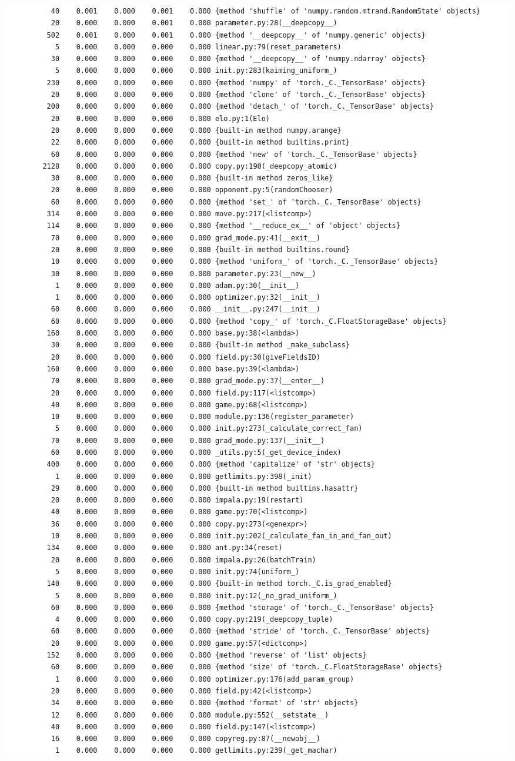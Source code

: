                40    0.001    0.000    0.001    0.000 {method 'shuffle' of 'numpy.random.mtrand.RandomState' objects}
               20    0.000    0.000    0.001    0.000 parameter.py:28(__deepcopy__)
              502    0.001    0.000    0.001    0.000 {method '__deepcopy__' of 'numpy.generic' objects}
                5    0.000    0.000    0.000    0.000 linear.py:79(reset_parameters)
               30    0.000    0.000    0.000    0.000 {method '__deepcopy__' of 'numpy.ndarray' objects}
                5    0.000    0.000    0.000    0.000 init.py:283(kaiming_uniform_)
              230    0.000    0.000    0.000    0.000 {method 'numpy' of 'torch._C._TensorBase' objects}
               20    0.000    0.000    0.000    0.000 {method 'clone' of 'torch._C._TensorBase' objects}
              200    0.000    0.000    0.000    0.000 {method 'detach_' of 'torch._C._TensorBase' objects}
               20    0.000    0.000    0.000    0.000 elo.py:1(Elo)
               20    0.000    0.000    0.000    0.000 {built-in method numpy.arange}
               22    0.000    0.000    0.000    0.000 {built-in method builtins.print}
               60    0.000    0.000    0.000    0.000 {method 'new' of 'torch._C._TensorBase' objects}
             2128    0.000    0.000    0.000    0.000 copy.py:190(_deepcopy_atomic)
               30    0.000    0.000    0.000    0.000 {built-in method zeros_like}
               20    0.000    0.000    0.000    0.000 opponent.py:5(randomChooser)
               60    0.000    0.000    0.000    0.000 {method 'set_' of 'torch._C._TensorBase' objects}
              314    0.000    0.000    0.000    0.000 move.py:217(<listcomp>)
              114    0.000    0.000    0.000    0.000 {method '__reduce_ex__' of 'object' objects}
               70    0.000    0.000    0.000    0.000 grad_mode.py:41(__exit__)
               20    0.000    0.000    0.000    0.000 {built-in method builtins.round}
               10    0.000    0.000    0.000    0.000 {method 'uniform_' of 'torch._C._TensorBase' objects}
               30    0.000    0.000    0.000    0.000 parameter.py:23(__new__)
                1    0.000    0.000    0.000    0.000 adam.py:30(__init__)
                1    0.000    0.000    0.000    0.000 optimizer.py:32(__init__)
               60    0.000    0.000    0.000    0.000 __init__.py:247(__init__)
               60    0.000    0.000    0.000    0.000 {method 'copy_' of 'torch._C.FloatStorageBase' objects}
              160    0.000    0.000    0.000    0.000 base.py:38(<lambda>)
               30    0.000    0.000    0.000    0.000 {built-in method _make_subclass}
               20    0.000    0.000    0.000    0.000 field.py:30(giveFieldsID)
              160    0.000    0.000    0.000    0.000 base.py:39(<lambda>)
               70    0.000    0.000    0.000    0.000 grad_mode.py:37(__enter__)
               20    0.000    0.000    0.000    0.000 field.py:117(<listcomp>)
               40    0.000    0.000    0.000    0.000 game.py:68(<listcomp>)
               10    0.000    0.000    0.000    0.000 module.py:136(register_parameter)
                5    0.000    0.000    0.000    0.000 init.py:273(_calculate_correct_fan)
               70    0.000    0.000    0.000    0.000 grad_mode.py:137(__init__)
               60    0.000    0.000    0.000    0.000 _utils.py:5(_get_device_index)
              400    0.000    0.000    0.000    0.000 {method 'capitalize' of 'str' objects}
                1    0.000    0.000    0.000    0.000 getlimits.py:398(_init)
               29    0.000    0.000    0.000    0.000 {built-in method builtins.hasattr}
               20    0.000    0.000    0.000    0.000 impala.py:19(restart)
               40    0.000    0.000    0.000    0.000 game.py:70(<listcomp>)
               36    0.000    0.000    0.000    0.000 copy.py:273(<genexpr>)
               10    0.000    0.000    0.000    0.000 init.py:202(_calculate_fan_in_and_fan_out)
              134    0.000    0.000    0.000    0.000 ant.py:34(reset)
               20    0.000    0.000    0.000    0.000 impala.py:26(batchTrain)
                5    0.000    0.000    0.000    0.000 init.py:74(uniform_)
              140    0.000    0.000    0.000    0.000 {built-in method torch._C.is_grad_enabled}
                5    0.000    0.000    0.000    0.000 init.py:12(_no_grad_uniform_)
               60    0.000    0.000    0.000    0.000 {method 'storage' of 'torch._C._TensorBase' objects}
                4    0.000    0.000    0.000    0.000 copy.py:219(_deepcopy_tuple)
               60    0.000    0.000    0.000    0.000 {method 'stride' of 'torch._C._TensorBase' objects}
               20    0.000    0.000    0.000    0.000 game.py:57(<dictcomp>)
              152    0.000    0.000    0.000    0.000 {method 'reverse' of 'list' objects}
               60    0.000    0.000    0.000    0.000 {method 'size' of 'torch._C.FloatStorageBase' objects}
                1    0.000    0.000    0.000    0.000 optimizer.py:176(add_param_group)
               20    0.000    0.000    0.000    0.000 field.py:42(<listcomp>)
               34    0.000    0.000    0.000    0.000 {method 'format' of 'str' objects}
               12    0.000    0.000    0.000    0.000 module.py:552(__setstate__)
               40    0.000    0.000    0.000    0.000 field.py:147(<listcomp>)
               16    0.000    0.000    0.000    0.000 copyreg.py:87(__newobj__)
                1    0.000    0.000    0.000    0.000 getlimits.py:239(_get_machar)